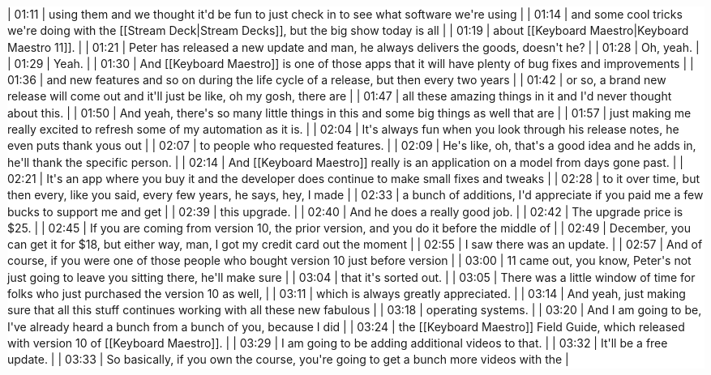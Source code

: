 | 01:11      | using them and we thought it'd be fun to just check in to see what software we're using                            |
| 01:14      | and some cool tricks we're doing with the [[Stream Deck\|Stream Decks]], but the big show today is all             |
| 01:19      | about [[Keyboard Maestro\|Keyboard Maestro 11]].                                                                   |
| 01:21      | Peter has released a new update and man, he always delivers the goods, doesn't he?                                 |
| 01:28      | Oh, yeah.                                                                                                          |
| 01:29      | Yeah.                                                                                                              |
| 01:30      | And [[Keyboard Maestro]] is one of those apps that it will have plenty of bug fixes and improvements               |
| 01:36      | and new features and so on during the life cycle of a release, but then every two years                            |
| 01:42      | or so, a brand new release will come out and it'll just be like, oh my gosh, there are                             |
| 01:47      | all these amazing things in it and I'd never thought about this.                                                   |
| 01:50      | And yeah, there's so many little things in this and some big things as well that are                               |
| 01:57      | just making me really excited to refresh some of my automation as it is.                                           |
| 02:04      | It's always fun when you look through his release notes, he even puts thank yous out                               |
| 02:07      | to people who requested features.                                                                                  |
| 02:09      | He's like, oh, that's a good idea and he adds in, he'll thank the specific person.                                 |
| 02:14      | And [[Keyboard Maestro]] really is an application on a model from days gone past.                                  |
| 02:21      | It's an app where you buy it and the developer does continue to make small fixes and tweaks                        |
| 02:28      | to it over time, but then every, like you said, every few years, he says, hey, I made                              |
| 02:33      | a bunch of additions, I'd appreciate if you paid me a few bucks to support me and get                              |
| 02:39      | this upgrade.                                                                                                      |
| 02:40      | And he does a really good job.                                                                                     |
| 02:42      | The upgrade price is $25.                                                                                          |
| 02:45      | If you are coming from version 10, the prior version, and you do it before the middle of                           |
| 02:49      | December, you can get it for $18, but either way, man, I got my credit card out the moment                         |
| 02:55      | I saw there was an update.                                                                                         |
| 02:57      | And of course, if you were one of those people who bought version 10 just before version                           |
| 03:00      | 11 came out, you know, Peter's not just going to leave you sitting there, he'll make sure                          |
| 03:04      | that it's sorted out.                                                                                              |
| 03:05      | There was a little window of time for folks who just purchased the version 10 as well,                             |
| 03:11      | which is always greatly appreciated.                                                                               |
| 03:14      | And yeah, just making sure that all this stuff continues working with all these new fabulous                       |
| 03:18      | operating systems.                                                                                                 |
| 03:20      | And I am going to be, I've already heard a bunch from a bunch of you, because I did                                |
| 03:24      | the [[Keyboard Maestro]] Field Guide, which released with version 10 of [[Keyboard Maestro]].                      |
| 03:29      | I am going to be adding additional videos to that.                                                                 |
| 03:32      | It'll be a free update.                                                                                            |
| 03:33      | So basically, if you own the course, you're going to get a bunch more videos with the                              |